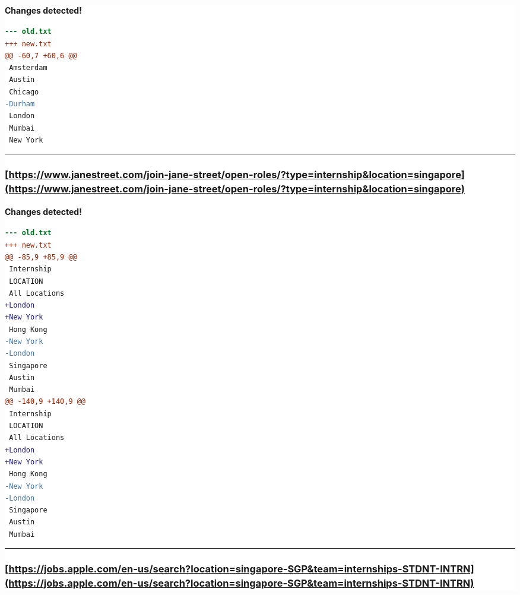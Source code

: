 **Changes detected!**

```diff
--- old.txt
+++ new.txt
@@ -60,7 +60,6 @@
 Amsterdam
 Austin
 Chicago
-Durham
 London
 Mumbai
 New York
```

---
### [https://www.janestreet.com/join-jane-street/open-roles/?type=internship&location=singapore](https://www.janestreet.com/join-jane-street/open-roles/?type=internship&location=singapore)

**Changes detected!**

```diff
--- old.txt
+++ new.txt
@@ -85,9 +85,9 @@
 Internship
 LOCATION
 All Locations
+London
+New York
 Hong Kong
-New York
-London
 Singapore
 Austin
 Mumbai
@@ -140,9 +140,9 @@
 Internship
 LOCATION
 All Locations
+London
+New York
 Hong Kong
-New York
-London
 Singapore
 Austin
 Mumbai
```

---
### [https://jobs.apple.com/en-us/search?location=singapore-SGP&team=internships-STDNT-INTRN](https://jobs.apple.com/en-us/search?location=singapore-SGP&team=internships-STDNT-INTRN)
